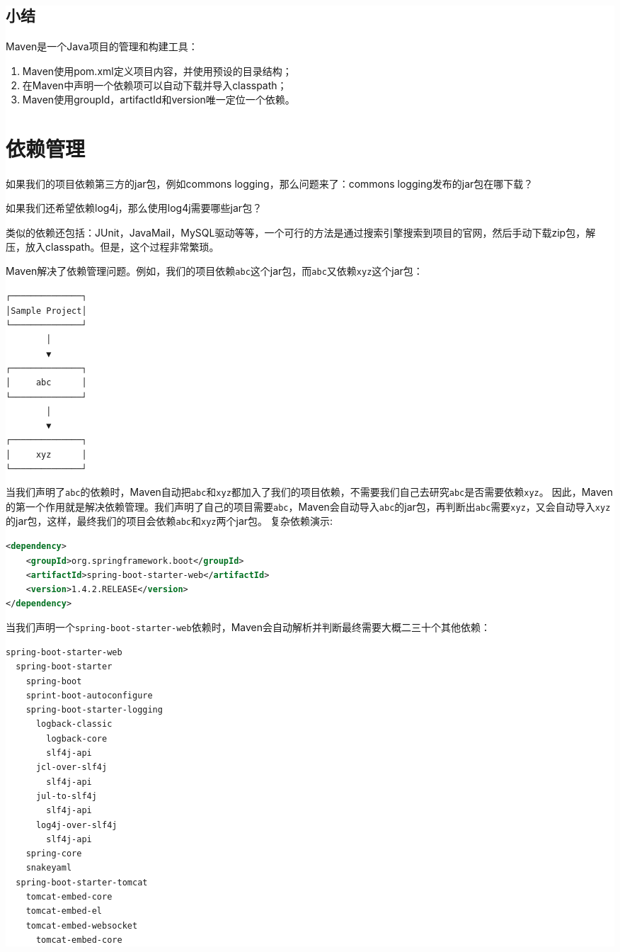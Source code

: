 
## 小结
Maven是一个Java项目的管理和构建工具：
1. Maven使用pom.xml定义项目内容，并使用预设的目录结构；
2. 在Maven中声明一个依赖项可以自动下载并导入classpath；
3. Maven使用groupId，artifactId和version唯一定位一个依赖。

# 依赖管理
如果我们的项目依赖第三方的jar包，例如commons logging，那么问题来了：commons logging发布的jar包在哪下载？

如果我们还希望依赖log4j，那么使用log4j需要哪些jar包？

类似的依赖还包括：JUnit，JavaMail，MySQL驱动等等，一个可行的方法是通过搜索引擎搜索到项目的官网，然后手动下载zip包，解压，放入classpath。但是，这个过程非常繁琐。

Maven解决了依赖管理问题。例如，我们的项目依赖`abc`这个jar包，而`abc`又依赖`xyz`这个jar包：
```
┌──────────────┐
│Sample Project│
└──────────────┘
        │
        ▼
┌──────────────┐
│     abc      │
└──────────────┘
        │
        ▼
┌──────────────┐
│     xyz      │
└──────────────┘
```
当我们声明了`abc`的依赖时，Maven自动把`abc`和`xyz`都加入了我们的项目依赖，不需要我们自己去研究`abc`是否需要依赖`xyz`。
因此，Maven的第一个作用就是解决依赖管理。我们声明了自己的项目需要`abc`，Maven会自动导入`abc`的jar包，再判断出`abc`需要`xyz`，又会自动导入`xyz`的jar包，这样，最终我们的项目会依赖`abc`和`xyz`两个jar包。
复杂依赖演示:
```xml
<dependency>
    <groupId>org.springframework.boot</groupId>
    <artifactId>spring-boot-starter-web</artifactId>
    <version>1.4.2.RELEASE</version>
</dependency>
```
当我们声明一个`spring-boot-starter-web`依赖时，Maven会自动解析并判断最终需要大概二三十个其他依赖：
```
spring-boot-starter-web
  spring-boot-starter
    spring-boot
    sprint-boot-autoconfigure
    spring-boot-starter-logging
      logback-classic
        logback-core
        slf4j-api
      jcl-over-slf4j
        slf4j-api
      jul-to-slf4j
        slf4j-api
      log4j-over-slf4j
        slf4j-api
    spring-core
    snakeyaml
  spring-boot-starter-tomcat
    tomcat-embed-core
    tomcat-embed-el
    tomcat-embed-websocket
      tomcat-embed-core
```
